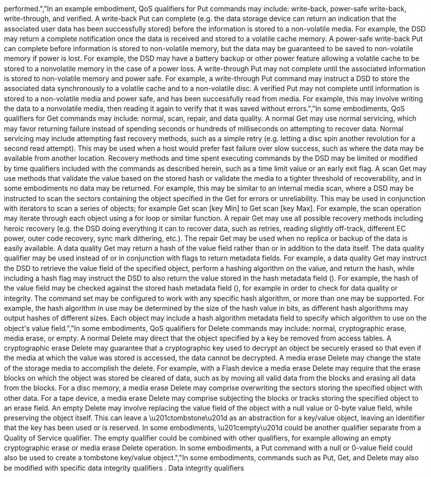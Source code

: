 performed.","In an example embodiment, QoS qualifiers  for Put commands may include: write-back, power-safe write-back, write-through, and verified. A write-back Put can complete (e.g. the data storage device can return an indication that the associated user data has been successfully stored) before the information is stored to a non-volatile media. For example, the DSD may return a complete notification once the data is received and stored to a volatile cache memory. A power-safe write-back Put can complete before information is stored to non-volatile memory, but the data may be guaranteed to be saved to non-volatile memory if power is lost. For example, the DSD may have a battery backup or other power feature allowing a volatile cache to be stored to a nonvolatile memory in the case of a power loss. A write-through Put may not complete until the associated information is stored to non-volatile memory and power safe. For example, a write-through Put command may instruct a DSD to store the associated data synchronously to a volatile cache and to a non-volatile disc. A verified Put may not complete until information is stored to a non-volatile media and power safe, and has been successfully read from media. For example, this may involve writing the data to a nonvolatile media, then reading it again to verify that it was saved without errors.","In some embodiments, QoS qualifiers  for Get commands may include: normal, scan, repair, and data quality. A normal Get may use normal servicing, which may favor returning failure instead of spending seconds or hundreds of milliseconds on attempting to recover data. Normal servicing may include attempting fast recovery methods, such as a simple retry (e.g. letting a disc spin another revolution for a second read attempt). This may be used when a host would prefer fast failure over slow success, such as where the data may be available from another location. Recovery methods and time spent executing commands by the DSD may be limited or modified by time qualifiers included with the commands as described herein, such as a time limit value or an early exit flag. A scan Get may use methods that validate the value based on the stored hash or validate the media to a tighter threshold of recoverability, and in some embodiments no data may be returned. For example, this may be similar to an internal media scan, where a DSD may be instructed to scan the sectors containing the object specified in the Get for errors or unreliability. This may be used in conjunction with iterators to scan a series of objects; for example Get scan [key Min] to Get scan [key Max]. For example, the scan operation may iterate through each object using a for loop or similar function. A repair Get may use all possible recovery methods including heroic recovery (e.g. the DSD doing everything it can to recover data, such as retries, reading slightly off-track, different EC power, outer code recovery, sync mark dithering, etc.). The repair Get may be used when no replica or backup of the data is easily available. A data quality Get may return a hash of the value field rather than or in addition to the data itself. The data quality qualifier may be used instead of or in conjunction with flags to return metadata fields. For example, a data quality Get may instruct the DSD to retrieve the value field of the specified object, perform a hashing algorithm on the value, and return the hash, while including a hash flag may instruct the DSD to also return the value stored in the hash metadata field (). For example, the hash of the value field may be checked against the stored hash metadata field (), for example in order to check for data quality or integrity. The command set may be configured to work with any specific hash algorithm, or more than one may be supported. For example, the hash algorithm in use may be determined by the size of the hash value in bits, as different hash algorithms may output hashes of different sizes. Each object may include a hash algorithm metadata field to specify which algorithm to use on the object's value field.","In some embodiments, QoS qualifiers  for Delete commands may include: normal, cryptographic erase, media erase, or empty. A normal Delete may direct that the object specified by a key be removed from access tables. A cryptographic erase Delete may guarantee that a cryptographic key used to decrypt an object be securely erased so that even if the media at which the value was stored is accessed, the data cannot be decrypted. A media erase Delete may change the state of the storage media to accomplish the delete. For example, with a Flash device a media erase Delete may require that the erase blocks on which the object was stored be cleared of data, such as by moving all valid data from the blocks and erasing all data from the blocks. For a disc memory, a media erase Delete may comprise overwriting the sectors storing the specified object with other data. For a tape device, a media erase Delete may comprise subjecting the blocks or tracks storing the specified object to an erase field. An empty Delete may involve replacing the value field of the object with a null value or 0-byte value field, while preserving the object itself. This can leave a \u201ctombstone\u201d as an abstraction for a key\/value object, leaving an identifier that the key has been used or is reserved. In some embodiments, \u201cempty\u201d could be another qualifier separate from a Quality of Service qualifier. The empty qualifier could be combined with other qualifiers, for example allowing an empty cryptographic erase or media erase Delete operation. In some embodiments, a Put command with a null or 0-value field could also be used to create a tombstone key\/value object.","In some embodiments, commands such as Put, Get, and Delete may also be modified with specific data integrity qualifiers . Data integrity qualifiers